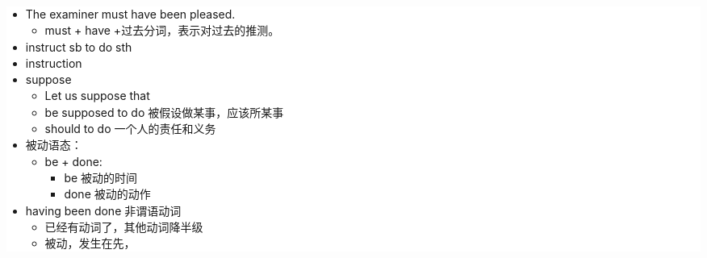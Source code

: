 
- The examiner must have been pleased.
   - must + have +过去分词，表示对过去的推测。
- instruct sb to do sth
- instruction
- suppose
   - Let us suppose that
   - be supposed to do 被假设做某事，应该所某事
   - should to do 一个人的责任和义务
- 被动语态：
   - be + done:
      - be 被动的时间
      - done 被动的动作
- having been done 非谓语动词
   - 已经有动词了，其他动词降半级
   - 被动，发生在先，
   


